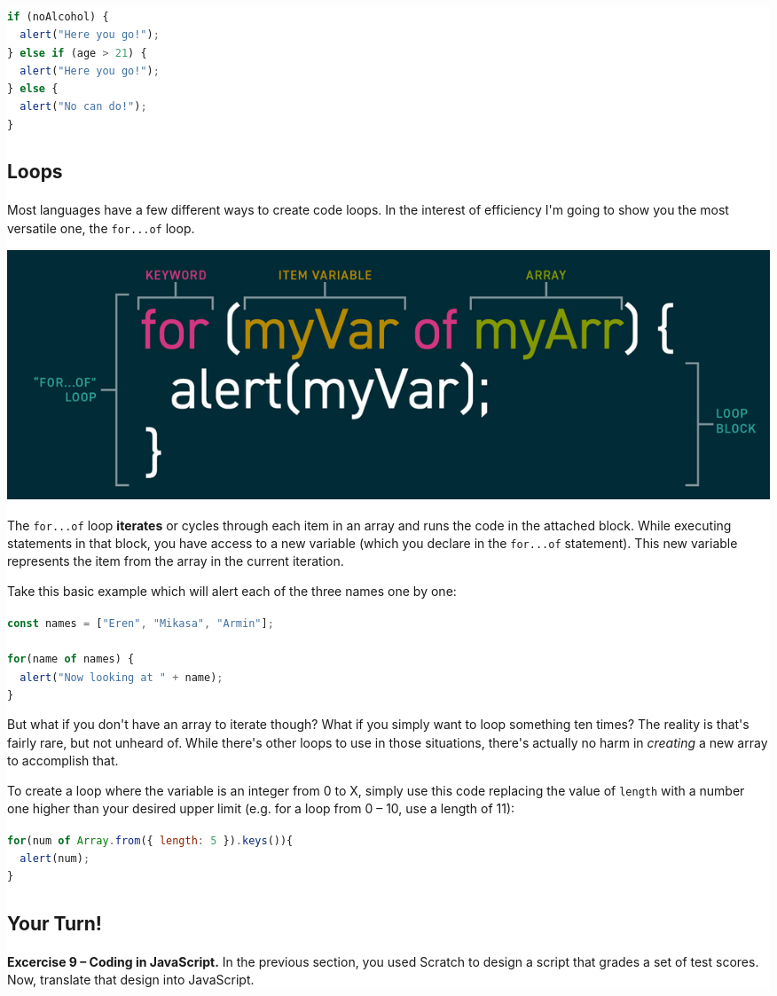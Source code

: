 ```javascript
if (noAlcohol) {
  alert("Here you go!");
} else if (age > 21) {
  alert("Here you go!");
} else {
  alert("No can do!");
}
```

## Loops
Most languages have a few different ways to create code loops. In the interest of efficiency I'm going to show you the most versatile one, the `for...of` loop.

![An infographic breaking down the parts of for of loop](../../_media/03_02_diagram-js-loop.jpg)

The `for...of` loop **iterates** or cycles through each item in an array and runs the code in the attached block. While executing statements in that block, you have access to a new variable (which you declare in the `for...of` statement). This new variable represents the item from the array in the current iteration.

Take this basic example which will alert each of the three names one by one:
```javascript
const names = ["Eren", "Mikasa", "Armin"];

for(name of names) {
  alert("Now looking at " + name);
}
```

But what if you don't have an array to iterate though? What if you simply want to loop something ten times? The reality is that's fairly rare, but not unheard of. While there's other loops to use in those situations, there's actually no harm in *creating* a new array to accomplish that.

To create a loop where the variable is an integer from 0 to X, simply use this code replacing the value of `length` with a number one higher than your desired upper limit (e.g. for a loop from 0 – 10, use a length of 11):
```javascript
for(num of Array.from({ length: 5 }).keys()){
  alert(num);
}
```

## Your Turn!
**Excercise 9 – Coding in JavaScript.** In the previous section, you used Scratch to design a script that grades a set of test scores. Now, translate that design into JavaScript.
